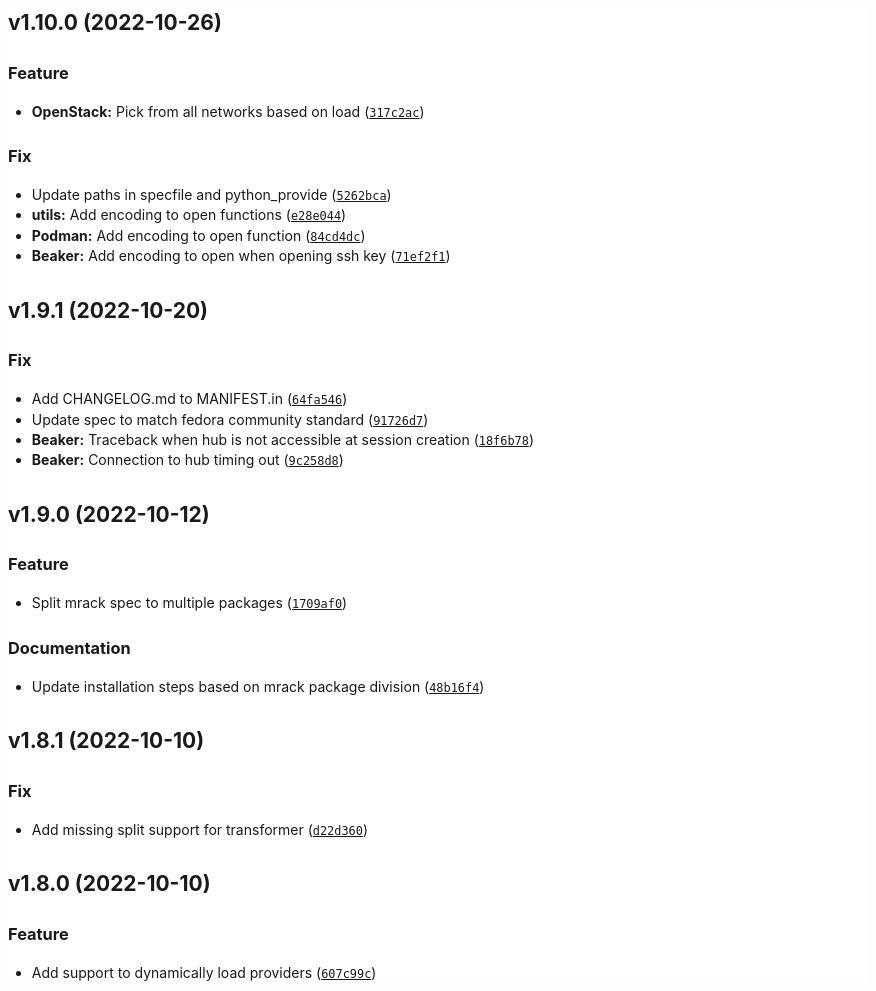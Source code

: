 ## v1.10.0 (2022-10-26)
### Feature
* **OpenStack:** Pick from all networks based on load ([`317c2ac`](https://github.com/neoave/mrack/commit/317c2ac8c11580b078f306192309a0637522aed5))

### Fix
* Update paths in specfile and python_provide ([`5262bca`](https://github.com/neoave/mrack/commit/5262bca0782e343927aa0c5ee2be63c10f9c9e0d))
* **utils:** Add encoding to open functions ([`e28e044`](https://github.com/neoave/mrack/commit/e28e044e9398c380d64ef0980eab4239881f98d1))
* **Podman:** Add encoding to open function ([`84cd4dc`](https://github.com/neoave/mrack/commit/84cd4dcf53d5888c6537fdb5f3bd4ec99c83583c))
* **Beaker:** Add encoding to open when opening ssh key ([`71ef2f1`](https://github.com/neoave/mrack/commit/71ef2f102f8110f84c12914a1bbd2308a5f592b2))

## v1.9.1 (2022-10-20)
### Fix
* Add CHANGELOG.md to MANIFEST.in ([`64fa546`](https://github.com/neoave/mrack/commit/64fa546e9fc24e30ea655c2ee211f5b348272929))
* Update spec to match fedora community standard ([`91726d7`](https://github.com/neoave/mrack/commit/91726d786414620b5556165e7a90adc672bfc3d2))
* **Beaker:** Traceback when hub is not accessible at session creation ([`18f6b78`](https://github.com/neoave/mrack/commit/18f6b7898130cf8c5c7e4c392b1d4ad72b15f1ba))
* **Beaker:** Connection to hub timing out ([`9c258d8`](https://github.com/neoave/mrack/commit/9c258d8bf4eea248e8220d0b697ea0126e24b23b))

## v1.9.0 (2022-10-12)
### Feature
* Split mrack spec to multiple packages ([`1709af0`](https://github.com/neoave/mrack/commit/1709af06150c567f91e44584375bddf79b993807))

### Documentation
* Update installation steps based on mrack package division ([`48b16f4`](https://github.com/neoave/mrack/commit/48b16f45acf96e9129507037e2fcac1a0abf0045))

## v1.8.1 (2022-10-10)
### Fix
* Add missing split support for transformer ([`d22d360`](https://github.com/neoave/mrack/commit/d22d36071dc922e088ede8df63576988e2c8bd52))

## v1.8.0 (2022-10-10)
### Feature
* Add support to dynamically load providers ([`607c99c`](https://github.com/neoave/mrack/commit/607c99c7cd6aef5fdf10dd4f634fe3c99543ff96))
